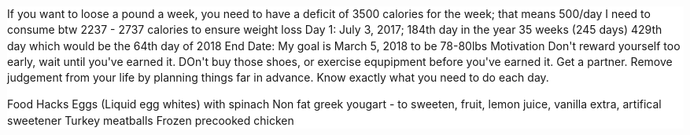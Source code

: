 If you want to loose a pound a week, you need to have a deficit of 3500 calories for the week; that means 500/day
I need to consume btw 2237 - 2737 calories to ensure weight loss
Day 1: July 3, 2017; 184th day in the year
35 weeks (245 days)
429th day which would be the 64th day of 2018
End Date: My goal is March 5, 2018 to be 78-80lbs
Motivation
Don't reward yourself too early, wait until you've earned it.  DOn't buy those shoes, or exercise equpipment before you've earned it.
Get a partner.
Remove judgement from your life by planning things far in advance.  Know exactly what you need to do each day.

Food Hacks
Eggs (Liquid egg whites) with spinach
Non fat greek yougart - to sweeten, fruit, lemon juice, vanilla extra, artifical sweetener
Turkey meatballs
Frozen precooked chicken



